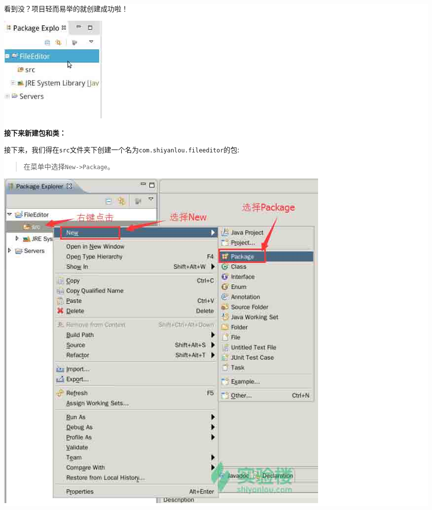 看到没？项目轻而易举的就创建成功啦！

![图片描述信息](img/userid11944labid449time1423037592795.jpg)

**接下来新建包和类：**

接下来，我们得在`src`文件夹下创建一个名为`com.shiyanlou.fileeditor`的包:

> 在菜单中选择`New->Package`。

![此处输入图片的描述](img/document-uid85931labid1489timestamp1447297283446.jpg)
